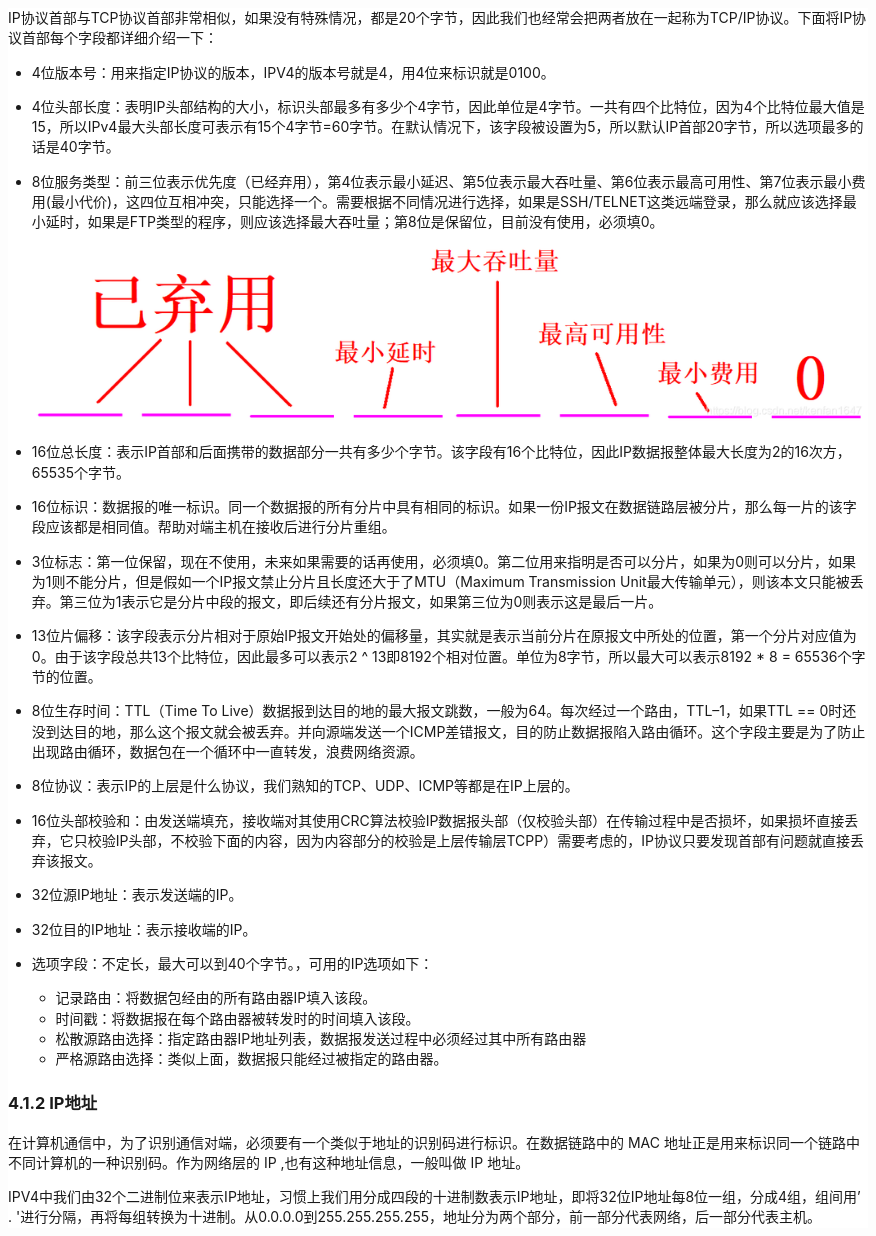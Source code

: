 IP协议首部与TCP协议首部非常相似，如果没有特殊情况，都是20个字节，因此我们也经常会把两者放在一起称为TCP/IP协议。下面将IP协议首部每个字段都详细介绍一下：

- 4位版本号：用来指定IP协议的版本，IPV4的版本号就是4，用4位来标识就是0100。

- 4位头部长度：表明IP头部结构的大小，标识头部最多有多少个4字节，因此单位是4字节。一共有四个比特位，因为4个比特位最大值是15，所以IPv4最大头部长度可表示有15个4字节=60字节。在默认情况下，该字段被设置为5，所以默认IP首部20字节，所以选项最多的话是40字节。

- 8位服务类型：前三位表示优先度（已经弃用），第4位表示最小延迟、第5位表示最大吞吐量、第6位表示最高可用性、第7位表示最小费用(最小代价)，这四位互相冲突，只能选择一个。需要根据不同情况进行选择，如果是SSH/TELNET这类远端登录，那么就应该选择最小延时，如果是FTP类型的程序，则应该选择最大吞吐量；第8位是保留位，目前没有使用，必须填0。

  ![](..\图片\6-03【计算机网络-网络模型】\4-2IPv3头部结构8位服务类型.png)

- 16位总长度：表示IP首部和后面携带的数据部分一共有多少个字节。该字段有16个比特位，因此IP数据报整体最大长度为2的16次方，65535个字节。

- 16位标识：数据报的唯一标识。同一个数据报的所有分片中具有相同的标识。如果一份IP报文在数据链路层被分片，那么每一片的该字段应该都是相同值。帮助对端主机在接收后进行分片重组。

- 3位标志：第一位保留，现在不使用，未来如果需要的话再使用，必须填0。第二位用来指明是否可以分片，如果为0则可以分片，如果为1则不能分片，但是假如一个IP报文禁止分片且长度还大于了MTU（Maximum Transmission Unit最大传输单元），则该本文只能被丢弃。第三位为1表示它是分片中段的报文，即后续还有分片报文，如果第三位为0则表示这是最后一片。

- 13位片偏移：该字段表示分片相对于原始IP报文开始处的偏移量，其实就是表示当前分片在原报文中所处的位置，第一个分片对应值为0。由于该字段总共13个比特位，因此最多可以表示2 ^ 13即8192个相对位置。单位为8字节，所以最大可以表示8192 * 8 = 65536个字节的位置。

- 8位生存时间：TTL（Time To Live）数据报到达目的地的最大报文跳数，一般为64。每次经过一个路由，TTL–1，如果TTL == 0时还没到达目的地，那么这个报文就会被丢弃。并向源端发送一个ICMP差错报文，目的防止数据报陷入路由循环。这个字段主要是为了防止出现路由循环，数据包在一个循环中一直转发，浪费网络资源。

- 8位协议：表示IP的上层是什么协议，我们熟知的TCP、UDP、ICMP等都是在IP上层的。

- 16位头部校验和：由发送端填充，接收端对其使用CRC算法校验IP数据报头部（仅校验头部）在传输过程中是否损坏，如果损坏直接丢弃，它只校验IP头部，不校验下面的内容，因为内容部分的校验是上层传输层TCPP）需要考虑的，IP协议只要发现首部有问题就直接丢弃该报文。

- 32位源IP地址：表示发送端的IP。

- 32位目的IP地址：表示接收端的IP。

- 选项字段：不定长，最大可以到40个字节。，可用的IP选项如下：

  - 记录路由：将数据包经由的所有路由器IP填入该段。
  - 时间戳：将数据报在每个路由器被转发时的时间填入该段。
  - 松散源路由选择：指定路由器IP地址列表，数据报发送过程中必须经过其中所有路由器
  - 严格源路由选择：类似上面，数据报只能经过被指定的路由器。

### 4.1.2 IP地址

在计算机通信中，为了识别通信对端，必须要有一个类似于地址的识别码进行标识。在数据链路中的 MAC 地址正是用来标识同一个链路中不同计算机的一种识别码。作为网络层的 IP ,也有这种地址信息，一般叫做 IP 地址。

IPV4中我们由32个二进制位来表示IP地址，习惯上我们用分成四段的十进制数表示IP地址，即将32位IP地址每8位一组，分成4组，组间用’ . '进行分隔，再将每组转换为十进制。从0.0.0.0到255.255.255.255，地址分为两个部分，前一部分代表网络，后一部分代表主机。
